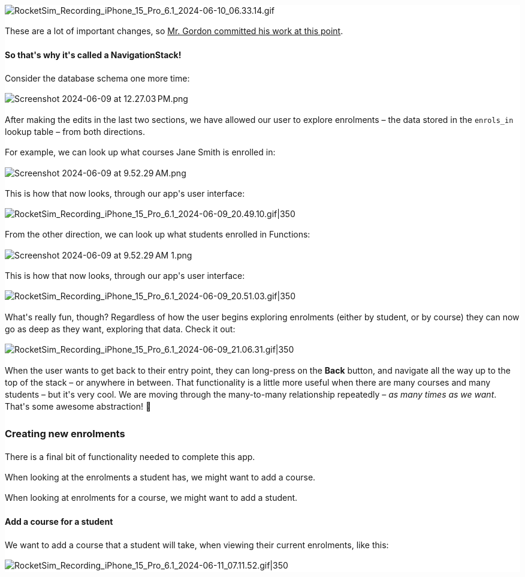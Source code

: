 ![RocketSim_Recording_iPhone_15_Pro_6.1_2024-06-10_06.33.14.gif](/img/user/Media/RocketSim_Recording_iPhone_15_Pro_6.1_2024-06-10_06.33.14.gif)

These are a lot of important changes, so [Mr. Gordon committed his work at this point](https://github.com/lcs-rgordon/StudentsAndCourses/commit/383ea6344530a1d21dcf0eb2a1ebc0e828c2819c).

#### So that's why it's called a NavigationStack!

Consider the database schema one more time:

![Screenshot 2024-06-09 at 12.27.03 PM.png](/img/user/Media/Screenshot%202024-06-09%20at%2012.27.03%E2%80%AFPM.png)

After making the edits in the last two sections, we have allowed our user to explore enrolments – the data stored in the `enrols_in` lookup table – from both directions.

For example, we can look up what courses Jane Smith is enrolled in:

![Screenshot 2024-06-09 at 9.52.29 AM.png](/img/user/Media/Screenshot%202024-06-09%20at%209.52.29%E2%80%AFAM.png)

This is how that now looks, through our app's user interface:

![RocketSim_Recording_iPhone_15_Pro_6.1_2024-06-09_20.49.10.gif|350](/img/user/Media/RocketSim_Recording_iPhone_15_Pro_6.1_2024-06-09_20.49.10.gif)

From the other direction, we can look up what students enrolled in Functions:

![Screenshot 2024-06-09 at 9.52.29 AM 1.png](/img/user/Media/Screenshot%202024-06-09%20at%209.52.29%E2%80%AFAM%201.png)

This is how that now looks, through our app's user interface:

![RocketSim_Recording_iPhone_15_Pro_6.1_2024-06-09_20.51.03.gif|350](/img/user/Media/RocketSim_Recording_iPhone_15_Pro_6.1_2024-06-09_20.51.03.gif)

What's really fun, though? Regardless of how the user begins exploring enrolments (either by student, or by course) they can now go as deep as they want, exploring that data. Check it out:

![RocketSim_Recording_iPhone_15_Pro_6.1_2024-06-09_21.06.31.gif|350](/img/user/Media/RocketSim_Recording_iPhone_15_Pro_6.1_2024-06-09_21.06.31.gif)

When the user wants to get back to their entry point, they can long-press on the **Back** button, and navigate all the way up to the top of the stack – or anywhere in between. That functionality is a little more useful when there are many courses and many students – but it's very cool. We are moving through the many-to-many relationship repeatedly – *as many times as we want*. That's some awesome abstraction! 🚀


### Creating new enrolments

There is a final bit of functionality needed to complete this app.

When looking at the enrolments a student has, we might want to add a course.

When looking at enrolments for a course, we might want to add a student.

#### Add a course for a student

We want to add a course that a student will take, when viewing their current enrolments, like this:

![RocketSim_Recording_iPhone_15_Pro_6.1_2024-06-11_07.11.52.gif|350](/img/user/Media/RocketSim_Recording_iPhone_15_Pro_6.1_2024-06-11_07.11.52.gif)
